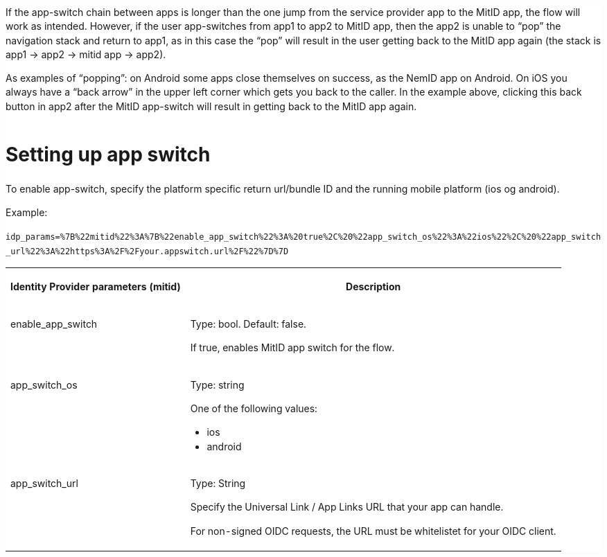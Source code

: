 If the app-switch chain between apps is longer than the one jump from the service provider app to the MitID app, the flow will work as intended. However, if the user app-switches from app1 to app2 to MitID app, then the app2 is unable to “pop” the navigation stack and return to app1, as in this case the “pop” will result in the user getting back to the MitID app again (the stack is app1 -> app2 -> mitid app -> app2).

As examples of “popping”: on Android some apps close themselves on success, as the NemID app on Android. On iOS you always have a “back arrow” in the upper left corner which gets you back to the caller. In the example above, clicking this back button in app2 after the MitID app-switch will result in getting back to the MitID app again.

# Setting up app switch

To enable app-switch, specify the platform specific return url/bundle ID and the running mobile platform (ios og android).

Example:

```
idp_params=%7B%22mitid%22%3A%7B%22enable_app_switch%22%3A%20true%2C%20%22app_switch_os%22%3A%22ios%22%2C%20%22app_switch_url%22%3A%22https%3A%2F%2Fyour.appswitch.url%2F%22%7D%7D
```

<table><tbody><tr><th><p><strong>Identity Provider parameters (mitid)</strong></p></th><th><p><strong>Description</strong></p></th></tr><tr><td><p>enable_app_switch</p></td><td><p>Type: bool. Default: false.</p><p>If true, enables MitID app switch for the flow.</p></td></tr><tr><td><p>app_switch_os</p></td><td><p>Type: string</p><p>One of the following values:</p><ul><li>ios</li><li>android</li></ul></td></tr><tr><td><p>app_switch_url</p></td><td><p>Type: String</p><p>Specify the Universal Link / App Links URL that your app can handle.</p><p>For non-signed OIDC requests, the URL must be whitelistet for your OIDC client.</p></td></tr></tbody></table>
